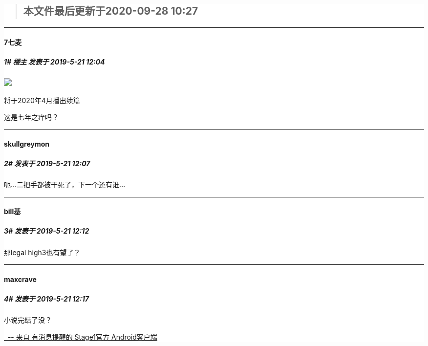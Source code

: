 > ## **本文件最后更新于2020-09-28 10:27** 



-----

####  7七麦  
##### 1#       楼主       发表于 2019-5-21 12:04



<img src="https://ww1.sinaimg.cn/bmiddle/006UCTBuly1g38szxzgekj30ku1120xj.jpg" referrerpolicy="no-referrer">

将于2020年4月播出续篇

这是七年之痒吗？







-----

####  skullgreymon  
##### 2#       发表于 2019-5-21 12:07




呃...二把手都被干死了，下一个还有谁...







-----

####  bill基  
##### 3#       发表于 2019-5-21 12:12




那legal high3也有望了？







-----

####  maxcrave  
##### 4#       发表于 2019-5-21 12:17




小说完结了没？

[  -- 来自 有消息提醒的 Stage1官方 Android客户端](https://www.coolapk.com/apk/140634)

